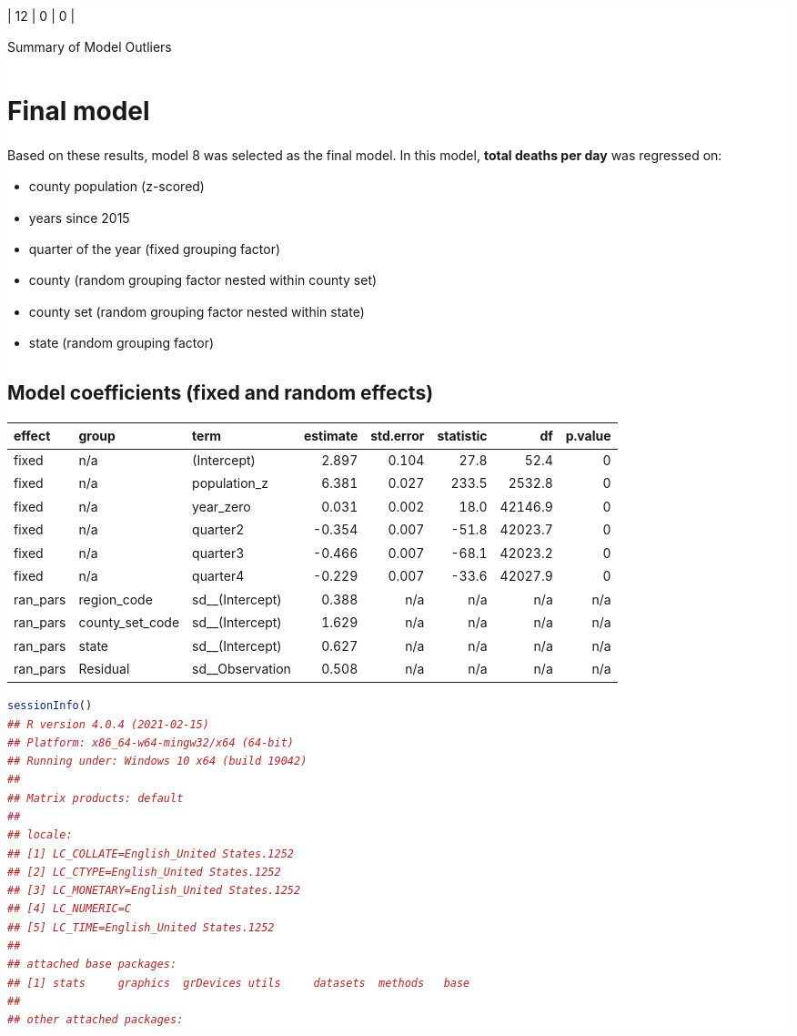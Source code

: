 |    12 |               0 |             0 |

Summary of Model Outliers








# Final model

Based on these results, model 8 was selected as the final model. In this
model, **total deaths per day** was regressed on:

-   county population (z-scored)

-   years since 2015

-   quarter of the year (fixed grouping factor)

-   county (random grouping factor nested within county set)

-   county set (random grouping factor nested within state)

-   state (random grouping factor)

## Model coefficients (fixed and random effects)

| effect   | group           | term              | estimate | std.error | statistic |      df | p.value |
|:---------|:----------------|:------------------|---------:|----------:|----------:|--------:|--------:|
| fixed    | n/a             | (Intercept)       |    2.897 |     0.104 |      27.8 |    52.4 |       0 |
| fixed    | n/a             | population_z      |    6.381 |     0.027 |     233.5 |  2532.8 |       0 |
| fixed    | n/a             | year_zero         |    0.031 |     0.002 |      18.0 | 42146.9 |       0 |
| fixed    | n/a             | quarter2          |   -0.354 |     0.007 |     -51.8 | 42023.7 |       0 |
| fixed    | n/a             | quarter3          |   -0.466 |     0.007 |     -68.1 | 42023.2 |       0 |
| fixed    | n/a             | quarter4          |   -0.229 |     0.007 |     -33.6 | 42027.9 |       0 |
| ran_pars | region_code     | sd\_\_(Intercept) |    0.388 |       n/a |       n/a |     n/a |     n/a |
| ran_pars | county_set_code | sd\_\_(Intercept) |    1.629 |       n/a |       n/a |     n/a |     n/a |
| ran_pars | state           | sd\_\_(Intercept) |    0.627 |       n/a |       n/a |     n/a |     n/a |
| ran_pars | Residual        | sd\_\_Observation |    0.508 |       n/a |       n/a |     n/a |     n/a |

``` r
sessionInfo()
## R version 4.0.4 (2021-02-15)
## Platform: x86_64-w64-mingw32/x64 (64-bit)
## Running under: Windows 10 x64 (build 19042)
## 
## Matrix products: default
## 
## locale:
## [1] LC_COLLATE=English_United States.1252 
## [2] LC_CTYPE=English_United States.1252   
## [3] LC_MONETARY=English_United States.1252
## [4] LC_NUMERIC=C                          
## [5] LC_TIME=English_United States.1252    
## 
## attached base packages:
## [1] stats     graphics  grDevices utils     datasets  methods   base     
## 
## other attached packages:
```